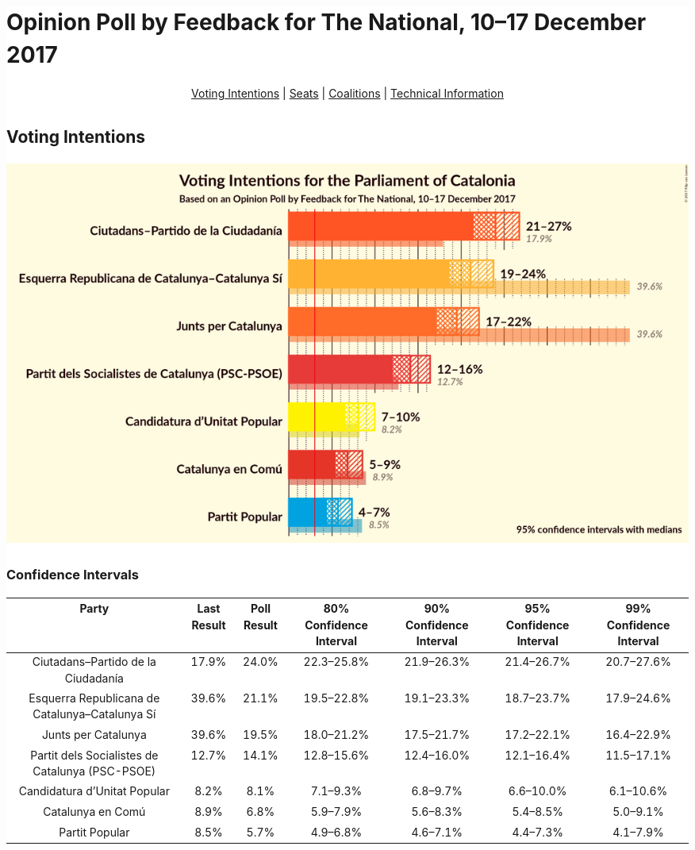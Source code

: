 # Opinion Poll by Feedback for The National, 10–17 December 2017

<p align="center"><a href="#voting-intentions">Voting Intentions</a> | <a href="#seats">Seats</a> | <a href="#coalitions">Coalitions</a> | <a href="#technical-information">Technical Information</a></p>

## Voting Intentions

![Graph with voting intentions not yet produced](2017-12-17-Feedback.png "Voting Intentions")

### Confidence Intervals

| Party | Last Result | Poll Result | 80% Confidence Interval | 90% Confidence Interval | 95% Confidence Interval | 99% Confidence Interval |
|:-----:|:-----------:|:-----------:|:-----------------------:|:-----------------------:|:-----------------------:|:-----------------------:|
| Ciutadans–Partido de la Ciudadanía | 17.9% | 24.0% | 22.3–25.8% |21.9–26.3% |21.4–26.7% |20.7–27.6% |
| Esquerra Republicana de Catalunya–Catalunya Sí | 39.6% | 21.1% | 19.5–22.8% |19.1–23.3% |18.7–23.7% |17.9–24.6% |
| Junts per Catalunya | 39.6% | 19.5% | 18.0–21.2% |17.5–21.7% |17.2–22.1% |16.4–22.9% |
| Partit dels Socialistes de Catalunya (PSC-PSOE) | 12.7% | 14.1% | 12.8–15.6% |12.4–16.0% |12.1–16.4% |11.5–17.1% |
| Candidatura d’Unitat Popular | 8.2% | 8.1% | 7.1–9.3% |6.8–9.7% |6.6–10.0% |6.1–10.6% |
| Catalunya en Comú | 8.9% | 6.8% | 5.9–7.9% |5.6–8.3% |5.4–8.5% |5.0–9.1% |
| Partit Popular | 8.5% | 5.7% | 4.9–6.8% |4.6–7.1% |4.4–7.3% |4.1–7.9% |
